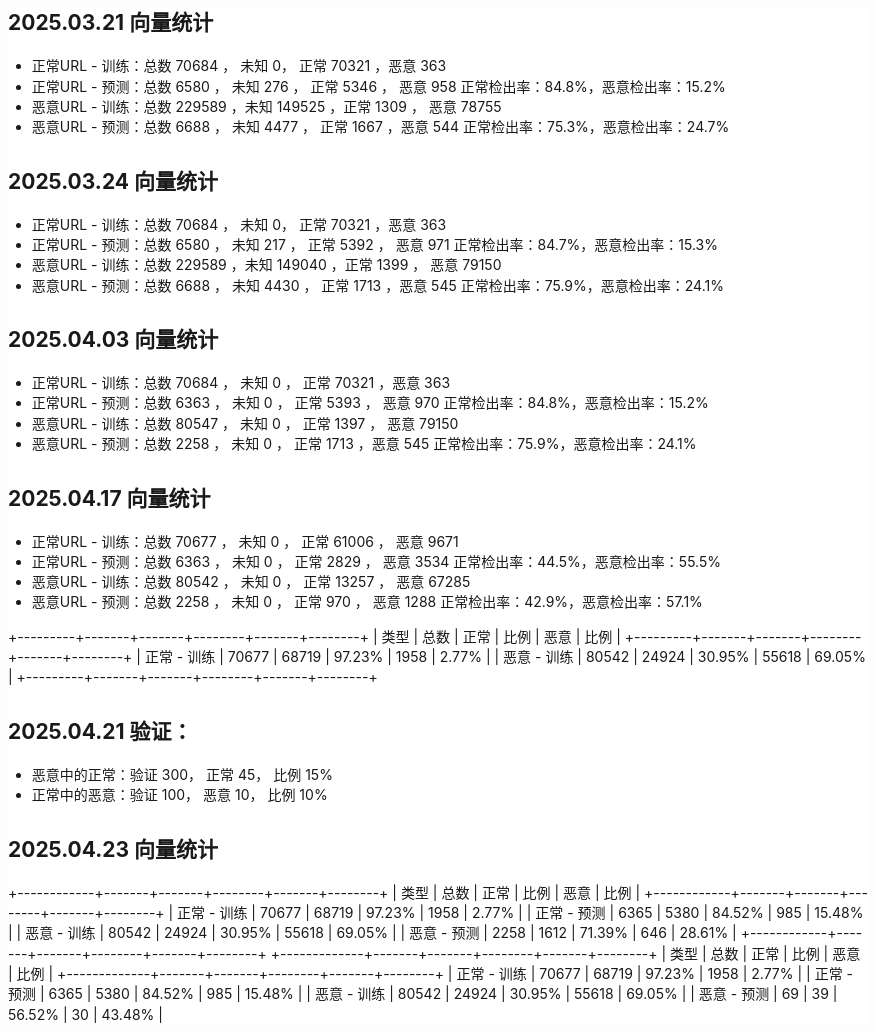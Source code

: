 ## 2025.03.21 向量统计
- 正常URL - 训练：总数 70684 ， 未知 0，      正常 70321 ，恶意 363 
- 正常URL - 预测：总数 6580 ，  未知 276 ，   正常 5346 ， 恶意 958 正常检出率：84.8%，恶意检出率：15.2%
- 恶意URL - 训练：总数 229589 ，未知 149525 ，正常 1309 ， 恶意 78755
- 恶意URL - 预测：总数 6688  ， 未知 4477  ， 正常 1667  ，恶意 544 正常检出率：75.3%，恶意检出率：24.7%

## 2025.03.24 向量统计
- 正常URL - 训练：总数 70684 ， 未知 0，      正常 70321 ，恶意 363 
- 正常URL - 预测：总数 6580 ，  未知 217 ，   正常 5392 ， 恶意 971 正常检出率：84.7%，恶意检出率：15.3%
- 恶意URL - 训练：总数 229589 ，未知 149040 ，正常 1399 ， 恶意 79150
- 恶意URL - 预测：总数 6688  ， 未知 4430  ， 正常 1713  ，恶意 545 正常检出率：75.9%，恶意检出率：24.1%

## 2025.04.03 向量统计
- 正常URL - 训练：总数 70684 ， 未知 0 ， 正常 70321 ，恶意 363 
- 正常URL - 预测：总数 6363 ，  未知 0 ， 正常 5393 ， 恶意 970 正常检出率：84.8%，恶意检出率：15.2%
- 恶意URL - 训练：总数 80547 ， 未知 0 ， 正常 1397 ， 恶意 79150
- 恶意URL - 预测：总数 2258 ，  未知 0 ， 正常 1713  ，恶意 545 正常检出率：75.9%，恶意检出率：24.1%

## 2025.04.17 向量统计
- 正常URL - 训练：总数 70677 ， 未知 0 ， 正常 61006 ， 恶意 9671
- 正常URL - 预测：总数 6363 ，  未知 0 ， 正常 2829 ，  恶意 3534 正常检出率：44.5%，恶意检出率：55.5%
- 恶意URL - 训练：总数 80542 ， 未知 0 ， 正常 13257 ， 恶意 67285
- 恶意URL - 预测：总数 2258 ，  未知 0 ， 正常 970  ，  恶意 1288 正常检出率：42.9%，恶意检出率：57.1%

+---------+-------+-------+--------+-------+--------+
| 类型    | 总数   | 正常   | 比例   | 恶意  | 比例    |
+---------+-------+-------+--------+-------+--------+
| 正常 - 训练 | 70677 | 68719 | 97.23% | 1958  | 2.77%  |
| 恶意 - 训练 | 80542 | 24924 | 30.95% | 55618 | 69.05% |
+---------+-------+-------+--------+-------+--------+
## 2025.04.21 验证：
- 恶意中的正常：验证 300， 正常 45， 比例 15%
- 正常中的恶意：验证 100， 恶意 10， 比例 10%

## 2025.04.23 向量统计
+------------+-------+-------+--------+-------+--------+
| 类型       | 总数   | 正常   | 比例   | 恶意   | 比例   |
+------------+-------+-------+--------+-------+--------+
| 正常 - 训练 | 70677 | 68719 | 97.23% | 1958  | 2.77%  |
| 正常 - 预测 | 6365  | 5380  | 84.52% | 985   | 15.48% |
| 恶意 - 训练 | 80542 | 24924 | 30.95% | 55618 | 69.05% |
| 恶意 - 预测 | 2258  | 1612  | 71.39% | 646   | 28.61% |
+------------+-------+-------+--------+-------+--------+
+-------------+-------+-------+--------+-------+--------+
| 类型        | 总数   | 正常   | 比例   | 恶意   | 比例   |
+-------------+-------+-------+--------+-------+--------+
| 正常 - 训练  | 70677 | 68719 | 97.23% | 1958  | 2.77%  |
| 正常 - 预测  | 6365  | 5380  | 84.52% | 985   | 15.48% |
| 恶意 - 训练  | 80542 | 24924 | 30.95% | 55618 | 69.05% |
| 恶意 - 预测  | 69    | 39    | 56.52% | 30    | 43.48% |